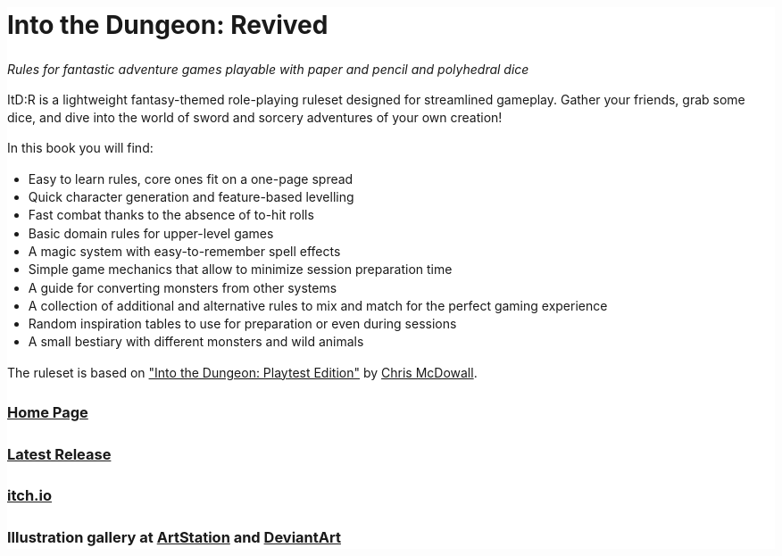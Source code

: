Into the Dungeon: Revived
=========================

*Rules for fantastic adventure games playable with paper and pencil and polyhedral dice*

ItD:R is a lightweight fantasy-themed role-playing ruleset designed for streamlined gameplay. Gather your friends, grab some dice, and dive into the world of sword and sorcery adventures of your own creation!

In this book you will find:
* Easy to learn rules, core ones fit on a one-page spread
* Quick character generation and feature-based levelling
* Fast combat thanks to the absence of to-hit rolls
* Basic domain rules for upper-level games
* A magic system with easy-to-remember spell effects
* Simple game mechanics that allow to minimize session preparation time
* A guide for converting monsters from other systems
* A collection of additional and alternative rules to mix and match for the perfect gaming experience
* Random inspiration tables to use for preparation or even during sessions
* A small bestiary with different monsters and wild animals

The ruleset is based on ["Into the Dungeon: Playtest Edition"](https://docs.google.com/file/d/0B6MR1KWIUR9UVVNjeUtvSDZTMUk) by [Chris McDowall](http://www.bastionland.com/).

### [Home Page](https://vladar4.github.io/itdr/)

### [Latest Release](https://github.com/Vladar4/itdr/releases/latest)

### [itch.io](https://vladar.itch.io/into-the-dungeon-revived)

### Illustration gallery at [ArtStation](https://vladar.artstation.com/projects/zAmRZQ) and [DeviantArt](https://www.deviantart.com/vladar4/gallery/68893105/into-the-dungeon-revived)
